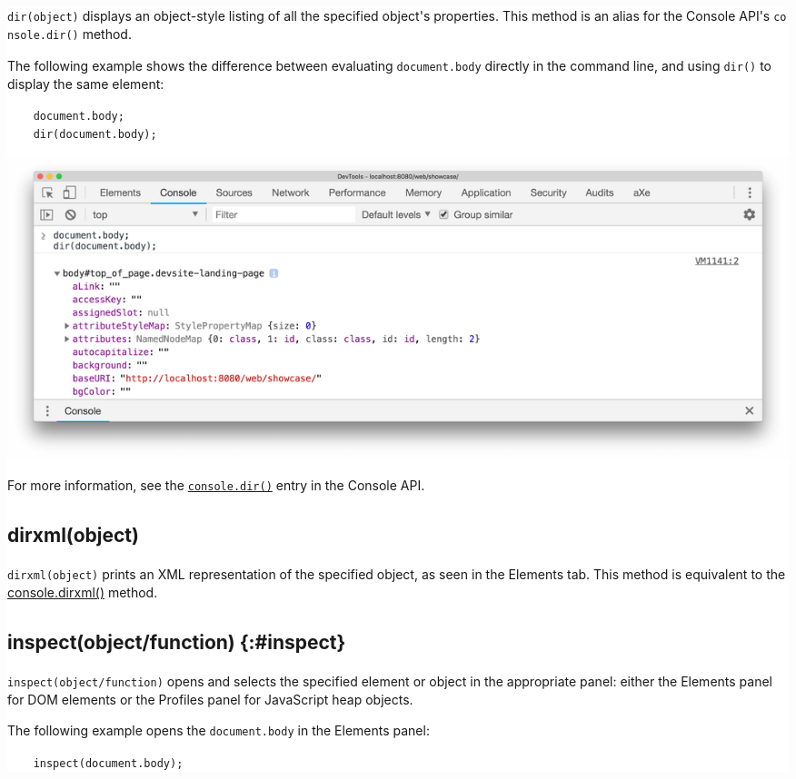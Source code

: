 `dir(object)` displays an object-style listing
of all the specified object's properties.
This method is an alias for the Console API's `console.dir()` method.

The following example shows the difference between
evaluating `document.body` directly in the command line,
and using `dir()` to display the same element:

		document.body;
		dir(document.body);

![Logging document.body with and without dir() function](images/dir.png)

For more information,
see the
[`console.dir()`](/web/tools/chrome-devtools/debug/console/console-reference#console.dir(object))
entry in the Console API.

## dirxml(object)

`dirxml(object)` prints an XML representation of the specified object,
as seen in the Elements tab.
This method is equivalent to the
[console.dirxml()](https://developer.mozilla.org/en-US/docs/Web/API/Console) method.

## inspect(object/function) {:#inspect}

`inspect(object/function)` opens and selects the specified element
or object in the appropriate panel: either the Elements panel for DOM elements or the
Profiles panel for JavaScript heap objects.

The following example opens the `document.body` in the Elements panel:

		inspect(document.body);
